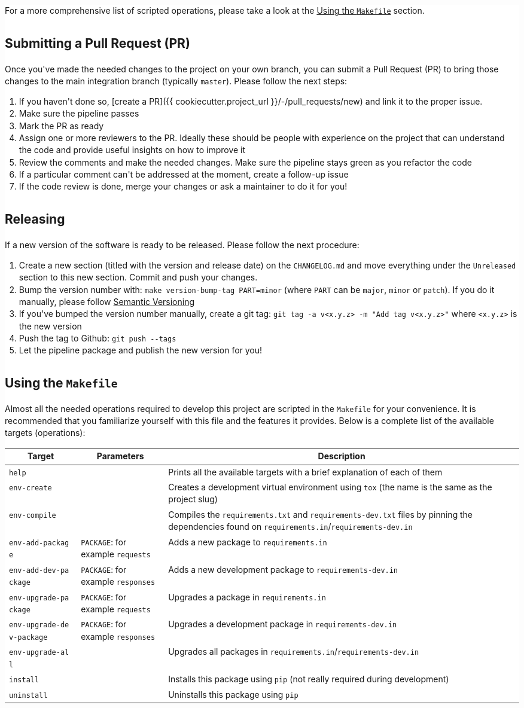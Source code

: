 For a more comprehensive list of scripted operations, please take a look at the [Using the `Makefile`](#using-the-makefile) section.

## Submitting a Pull Request (PR)

Once you've made the needed changes to the project on your own branch, you can submit a Pull Request (PR) to bring those changes to the main integration branch (typically `master`). Please follow the next steps:

1. If you haven't done so, [create a PR]({{ cookiecutter.project_url }}/-/pull_requests/new) and link it to the proper issue.
1. Make sure the pipeline passes
1. Mark the PR as ready
1. Assign one or more reviewers to the PR. Ideally these should be people with experience on the project that can understand the code and provide useful insights on how to improve it
1. Review the comments and make the needed changes. Make sure the pipeline stays green as you refactor the code
1. If a particular comment can't be addressed at the moment, create a follow-up issue
1. If the code review is done, merge your changes or ask a maintainer to do it for you!

## Releasing

If a new version of the software is ready to be released. Please follow the next procedure:

1. Create a new section (titled with the version and release date) on the `CHANGELOG.md` and move everything under the `Unreleased` section to this new section. Commit and push your changes.
1. Bump the version number with: `make version-bump-tag PART=minor` (where `PART` can be `major`, `minor` or `patch`). If you do it manually, please follow [Semantic Versioning](https://semver.org/)
1. If you've bumped the version number manually, create a git tag: `git tag -a v<x.y.z> -m "Add tag v<x.y.z>"` where `<x.y.z>` is the new version
1. Push the tag to Github: `git push --tags`
1. Let the pipeline package and publish the new version for you!

## Using the `Makefile`

Almost all the needed operations required to develop this project are scripted in the `Makefile` for your convenience. It is recommended that you familiarize yourself with this file and the features it provides. Below is a complete list of the available targets (operations):

| Target                    | Parameters                                                               | Description                                                                                                                                                                                              |
|---------------------------|--------------------------------------------------------------------------|----------------------------------------------------------------------------------------------------------------------------------------------------------------------------------------------------------|
| `help`                    |                                                                          | Prints all the available targets with a brief explanation of each of them                                                                                                                                |
| `env-create`              |                                                                          | Creates a development virtual environment using `tox` (the name is the same as the project slug)                                                                                                         |
| `env-compile`             |                                                                          | Compiles the `requirements.txt` and `requirements-dev.txt` files by pinning the dependencies found on `requirements.in`/`requirements-dev.in`                                                            |
| `env-add-package`         | `PACKAGE`: for example `requests`                                        | Adds a new package to `requirements.in`                                                                                                                                                                  |
| `env-add-dev-package`     | `PACKAGE`: for example `responses`                                       | Adds a new development package to `requirements-dev.in`                                                                                                                                                  |
| `env-upgrade-package`     | `PACKAGE`: for example `requests`                                        | Upgrades a package in `requirements.in`                                                                                                                                                                  |
| `env-upgrade-dev-package` | `PACKAGE`: for example `responses`                                       | Upgrades a development package in `requirements-dev.in`                                                                                                                                                  |
| `env-upgrade-all`         |                                                                          | Upgrades all packages in `requirements.in`/`requirements-dev.in`                                                                                                                                         |
| `install`                 |                                                                          | Installs this package using `pip` (not really required during development)                                                                                                                               |
| `uninstall`               |                                                                          | Uninstalls this package using `pip`                                                                                                                                                                      |